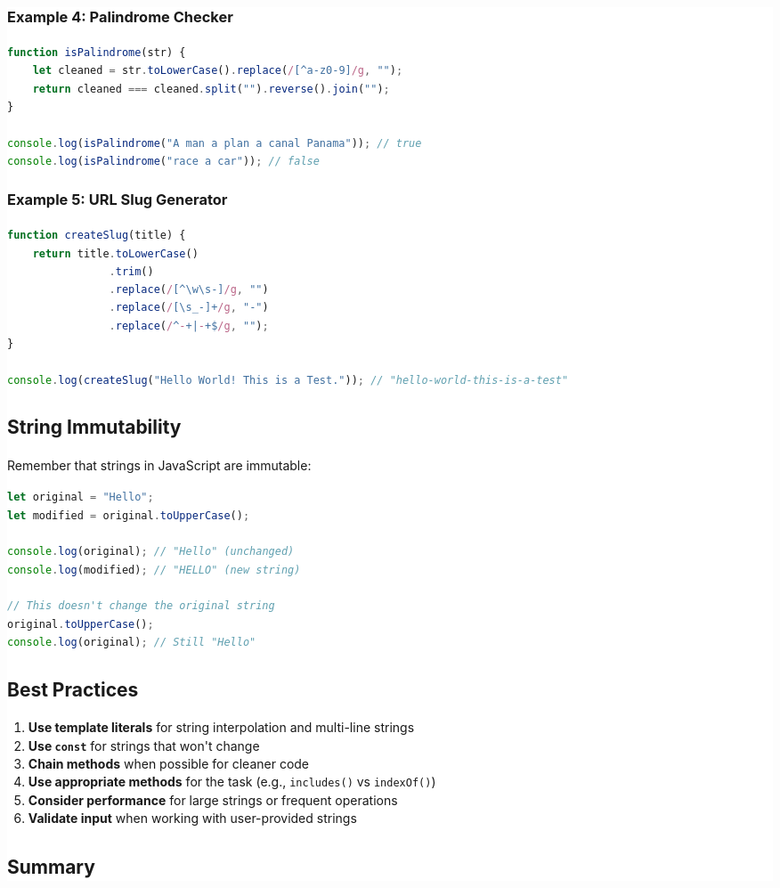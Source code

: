 ### Example 4: Palindrome Checker
```javascript
function isPalindrome(str) {
    let cleaned = str.toLowerCase().replace(/[^a-z0-9]/g, "");
    return cleaned === cleaned.split("").reverse().join("");
}

console.log(isPalindrome("A man a plan a canal Panama")); // true
console.log(isPalindrome("race a car")); // false
```

### Example 5: URL Slug Generator
```javascript
function createSlug(title) {
    return title.toLowerCase()
                .trim()
                .replace(/[^\w\s-]/g, "")
                .replace(/[\s_-]+/g, "-")
                .replace(/^-+|-+$/g, "");
}

console.log(createSlug("Hello World! This is a Test.")); // "hello-world-this-is-a-test"
```

## String Immutability

Remember that strings in JavaScript are immutable:

```javascript
let original = "Hello";
let modified = original.toUpperCase();

console.log(original); // "Hello" (unchanged)
console.log(modified); // "HELLO" (new string)

// This doesn't change the original string
original.toUpperCase();
console.log(original); // Still "Hello"
```

## Best Practices

1. **Use template literals** for string interpolation and multi-line strings
2. **Use `const`** for strings that won't change
3. **Chain methods** when possible for cleaner code
4. **Use appropriate methods** for the task (e.g., `includes()` vs `indexOf()`)
5. **Consider performance** for large strings or frequent operations
6. **Validate input** when working with user-provided strings

## Summary
